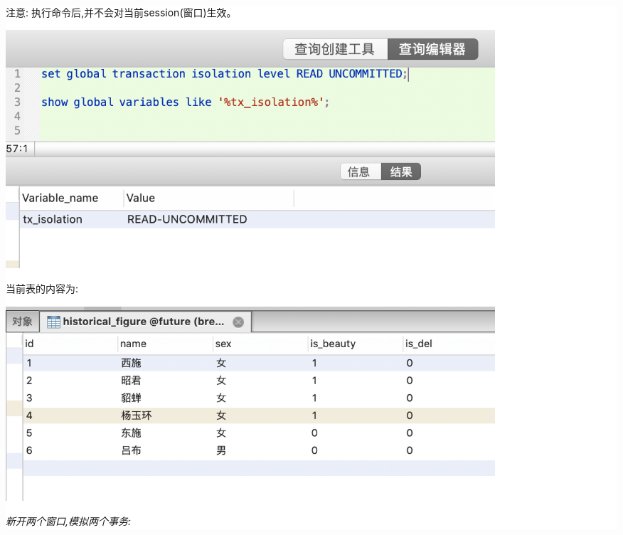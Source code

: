注意: 执行命令后,并不会对当前session(窗口)生效。

<img src="事务的四种隔离级别/a2.png" width = 80% height = 100% />

<br>

当前表的内容为:

<img src="事务的四种隔离级别/content1.png" width = 80% height = 100% />

<br>


*新开两个窗口,模拟两个事务:*

